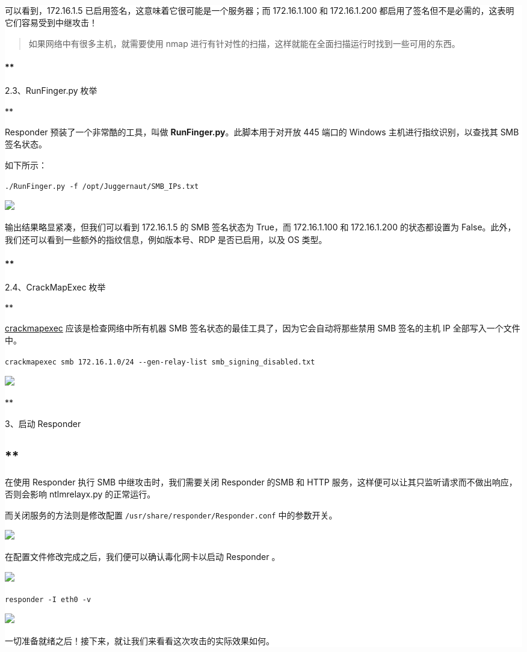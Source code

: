 可以看到，172.16.1.5 已启用签名，这意味着它很可能是一个服务器；而 172.16.1.100 和 172.16.1.200 都启用了签名但不是必需的，这表明它们容易受到中继攻击！

> 如果网络中有很多主机，就需要使用 nmap 进行有针对性的扫描，这样就能在全面扫描运行时找到一些可用的东西。

#### **

2.3、RunFinger.py 枚举

**

Responder 预装了一个非常酷的工具，叫做 **RunFinger.py**。此脚本用于对开放 445 端口的 Windows 主机进行指纹识别，以查找其 SMB 签名状态。

如下所示：

    ./RunFinger.py -f /opt/Juggernaut/SMB_IPs.txt
    

![](https://img2024.cnblogs.com/blog/1503193/202505/1503193-20250530182824665-634792690.png)

输出结果略显紧凑，但我们可以看到 172.16.1.5 的 SMB 签名状态为 True，而 172.16.1.100 和 172.16.1.200 的状态都设置为 False。此外，我们还可以看到一些额外的指纹信息，例如版本号、RDP 是否已启用，以及 OS 类型。

#### **

2.4、CrackMapExec 枚举

**

[crackmapexec](https://github.com/byt3bl33d3r/CrackMapExec) 应该是检查网络中所有机器 SMB 签名状态的最佳工具了，因为它会自动将那些禁用 SMB 签名的主机 IP 全部写入一个文件中。

    crackmapexec smb 172.16.1.0/24 --gen-relay-list smb_signing_disabled.txt
    

![](https://img2024.cnblogs.com/blog/1503193/202505/1503193-20250530182824466-412511696.png)

**

3、启动 Responder

**
----------------------

在使用 Responder 执行 SMB 中继攻击时，我们需要关闭 Responder 的SMB 和 HTTP 服务，这样便可以让其只监听请求而不做出响应，否则会影响 ntlmrelayx.py 的正常运行。

而关闭服务的方法则是修改配置 `/usr/share/responder/Responder.conf` 中的参数开关。

![](https://img2024.cnblogs.com/blog/1503193/202505/1503193-20250530182825248-2093398052.png)

在配置文件修改完成之后，我们便可以确认毒化网卡以启动 Responder 。

![](https://img2024.cnblogs.com/blog/1503193/202505/1503193-20250530182825427-162677099.png)

    responder -I eth0 -v
    

![](https://img2024.cnblogs.com/blog/1503193/202505/1503193-20250530182825257-1515904709.png)

一切准备就绪之后！接下来，就让我们来看看这次攻击的实际效果如何。
